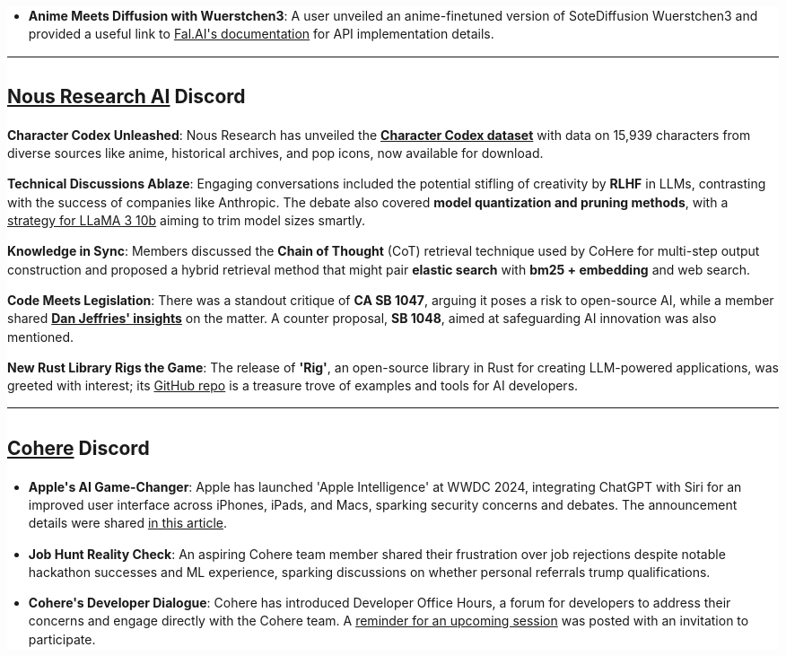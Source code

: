 - **Anime Meets Diffusion with Wuerstchen3**: A user unveiled an anime-finetuned version of SoteDiffusion Wuerstchen3 and provided a useful link to [Fal.AI's documentation](https://fal.ai/models/fal-ai/stable-cascade/sote-diffusion) for API implementation details.



---



## [Nous Research AI](https://discord.com/channels/1053877538025386074) Discord

**Character Codex Unleashed**: Nous Research has unveiled the **[Character Codex dataset](https://huggingface.co/datasets/NousResearch/CharacterCodex)** with data on 15,939 characters from diverse sources like anime, historical archives, and pop icons, now available for download.

**Technical Discussions Ablaze**: Engaging conversations included the potential stifling of creativity by **RLHF** in LLMs, contrasting with the success of companies like Anthropic. The debate also covered **model quantization and pruning methods**, with a [strategy for LLaMA 3 10b](https://github.com/horseee/LLM-Pruner) aiming to trim model sizes smartly.

**Knowledge in Sync**: Members discussed the **Chain of Thought** (CoT) retrieval technique used by CoHere for multi-step output construction and proposed a hybrid retrieval method that might pair **elastic search** with **bm25 + embedding** and web search.

**Code Meets Legislation**: There was a standout critique of **CA SB 1047**, arguing it poses a risk to open-source AI, while a member shared **[Dan Jeffries' insights](https://x.com/dan_jeffries1/status/1794740447052525609?s=46)** on the matter. A counter proposal, **SB 1048**, aimed at safeguarding AI innovation was also mentioned.

**New Rust Library Rigs the Game**: The release of **'Rig'**, an open-source library in Rust for creating LLM-powered applications, was greeted with interest; its [GitHub repo](https://github.com/0xPlaygrounds/rig) is a treasure trove of examples and tools for AI developers.



---



## [Cohere](https://discord.com/channels/954421988141711382) Discord

- **Apple's AI Game-Changer**: Apple has launched 'Apple Intelligence' at WWDC 2024, integrating ChatGPT with Siri for an improved user interface across iPhones, iPads, and Macs, sparking security concerns and debates. The announcement details were shared [in this article](https://asknews.app/en/stories/Apples-AI-Leap-Sparks-Controversy-Amid-Musks-Security-Concerns).

- **Job Hunt Reality Check**: An aspiring Cohere team member shared their frustration over job rejections despite notable hackathon successes and ML experience, sparking discussions on whether personal referrals trump qualifications.

- **Cohere's Developer Dialogue**: Cohere has introduced Developer Office Hours, a forum for developers to address their concerns and engage directly with the Cohere team. A [reminder for an upcoming session](https://discord.gg/7zjrJmKtBB?event=1248300806600392766) was posted with an invitation to participate.
